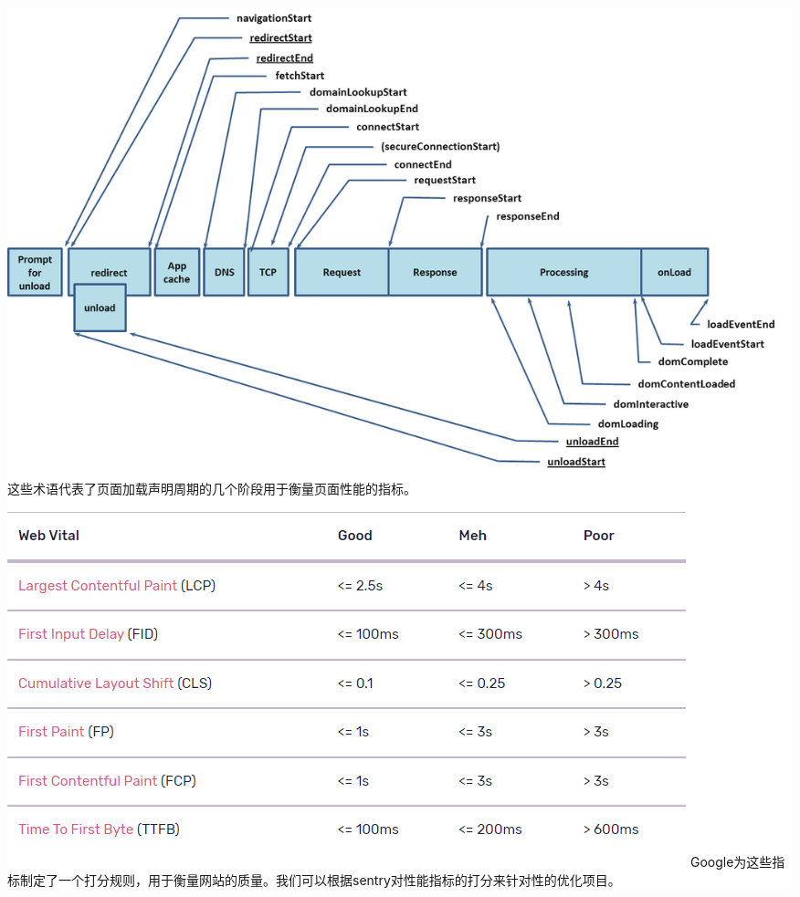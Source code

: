 ![](../../images/sentry/timing-overview.png)
这些术语代表了页面加载声明周期的几个阶段用于衡量页面性能的指标。

![](../../images/sentry/sentry_performance_standard.png)
Google为这些指标制定了一个打分规则，用于衡量网站的质量。我们可以根据sentry对性能指标的打分来针对性的优化项目。

